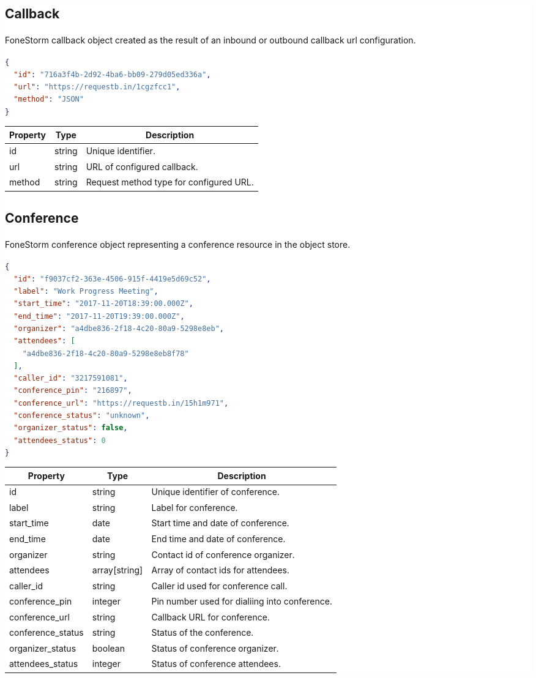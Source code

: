 ## Callback
FoneStorm callback object created as the result of an inbound or outbound callback url configuration.

```json
{
  "id": "716a3f4b-2d92-4ba6-bb09-279d05ed336a",
  "url": "https://requestb.in/1cgzfcc1",
  "method": "JSON"
}
```

Property | Type | Description
--------- | ------- | -----------
id | string | Unique identifier.
url | string | URL of configured callback.
method | string | Request method type for configured URL.

## Conference
FoneStorm conference object representing a conference resource in the object store.

```json
{
  "id": "f9037cf2-363e-4506-915f-4419e5d69c52",
  "label": "Work Progress Meeting",
  "start_time": "2017-11-20T18:39:00.000Z",
  "end_time": "2017-11-20T19:39:00.000Z",
  "organizer": "a4dbe836-2f18-4c20-80a9-5298e8eb",
  "attendees": [
    "a4dbe836-2f18-4c20-80a9-5298e8eb8f78"
  ],
  "caller_id": "3217591081",
  "conference_pin": "216897",
  "conference_url": "https://requestb.in/15h1m971",
  "conference_status": "unknown",
  "organizer_status": false,
  "attendees_status": 0
}
```

Property | Type | Description
--------- | ------- | -----------
id | string | Unique identifier of conference.
label | string | Label for conference.
start_time | date | Start time and date of conference.
end_time | date | End time and date of conference.
organizer | string | Contact id of conference organizer.
attendees | array[string] | Array of contact ids for attendees.
caller_id | string | Caller id used for conference call.
conference_pin | integer | Pin number used for dialiing into conference.
conference_url | string | Callback URL for conference.
conference_status | string | Status of the conference.
organizer_status | boolean | Status of conference organizer.
attendees_status | integer | Status of conference attendees.
